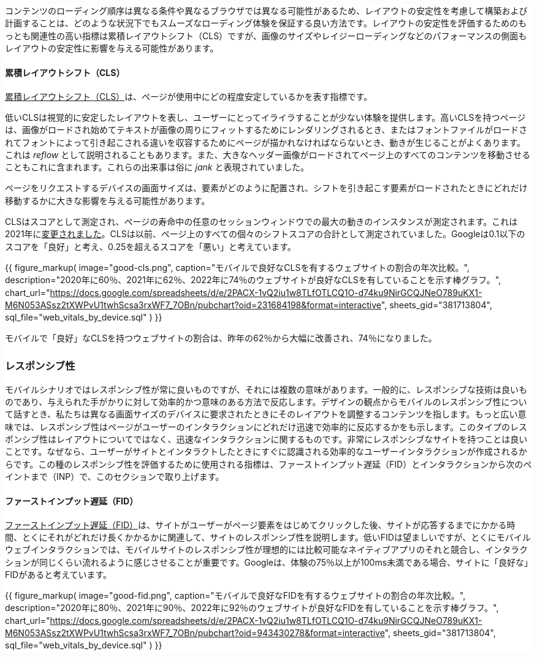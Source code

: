 コンテンツのローディング順序は異なる条件や異なるブラウザでは異なる可能性があるため、レイアウトの安定性を考慮して構築および計画することは、どのような状況下でもスムーズなローディング体験を保証する良い方法です。レイアウトの安定性を評価するためのもっとも関連性の高い指標は累積レイアウトシフト（CLS）ですが、画像のサイズやレイジーローディングなどのパフォーマンスの側面もレイアウトの安定性に影響を与える可能性があります。


#### 累積レイアウトシフト（CLS）

[累積レイアウトシフト（CLS）](https://web.dev/articles/cls?hl=ja)は、ページが使用中にどの程度安定しているかを表す指標です。

低いCLSは視覚的に安定したレイアウトを表し、ユーザーにとってイライラすることが少ない体験を提供します。高いCLSを持つページは、画像がロードされ始めてテキストが画像の周りにフィットするためにレンダリングされるとき、またはフォントファイルがロードされてフォントによって引き起こされる違いを収容するためにページが描かれなければならないとき、動きが生じることがよくあります。これは _reflow_ として説明されることもあります。また、大きなヘッダー画像がロードされてページ上のすべてのコンテンツを移動させることもこれに含まれます。これらの出来事は俗に _jank_ と表現されていました。

ページをリクエストするデバイスの画面サイズは、要素がどのように配置され、シフトを引き起こす要素がロードされたときにどれだけ移動するかに大きな影響を与える可能性があります。

CLSはスコアとして測定され、ページの寿命中の任意のセッションウィンドウでの最大の動きのインスタンスが測定されます。これは2021年に[変更されました](https://web.dev/articles/cls-web-tooling?hl=ja)。CLSは以前、ページ上のすべての個々のシフトスコアの合計として測定されていました。Googleは0.1以下のスコアを「良好」と考え、0.25を超えるスコアを「悪い」と考えています。

{{ figure_markup(
    image="good-cls.png",
    caption="モバイルで良好なCLSを有するウェブサイトの割合の年次比較。",
    description="2020年に60％、2021年に62％、2022年に74％のウェブサイトが良好なCLSを有していることを示す棒グラフ。",
    chart_url="https://docs.google.com/spreadsheets/d/e/2PACX-1vQ2iu1w8TLfOTLCQ1O-d74ku9NirGCQJNeO789uKX1-M6N053ASsz2tXWPvU1twhScsa3rxWF7_7OBn/pubchart?oid=231684198&format=interactive",
    sheets_gid="381713804",
    sql_file="web_vitals_by_device.sql"
  )
}}

モバイルで「良好」なCLSを持つウェブサイトの割合は、昨年の62％から大幅に改善され、74％になりました。


### レスポンシブ性

モバイルシナリオではレスポンシブ性が常に良いものですが、それには複数の意味があります。一般的に、レスポンシブな技術は良いものであり、与えられた手がかりに対して効率的かつ意味のある方法で反応します。デザインの観点からモバイルのレスポンシブ性について話すとき、私たちは異なる画面サイズのデバイスに要求されたときにそのレイアウトを調整するコンテンツを指します。もっと広い意味では、レスポンシブ性はページがユーザーのインタラクションにどれだけ迅速で効率的に反応するかをも示します。このタイプのレスポンシブ性はレイアウトについてではなく、迅速なインタラクションに関するものです。非常にレスポンシブなサイトを持つことは良いことです。なぜなら、ユーザーがサイトとインタラクトしたときにすぐに認識される効率的なユーザーインタラクションが作成されるからです。この種のレスポンシブ性を評価するために使用される指標は、ファーストインプット遅延（FID）とインタラクションから次のペイントまで（INP）で、このセクションで取り上げます。


#### ファーストインプット遅延（FID）

[ファーストインプット遅延（FID）](https://web.dev/articles/fid?hl=ja)は、サイトがユーザーがページ要素をはじめてクリックした後、サイトが応答するまでにかかる時間、とくにそれがどれだけ長くかかるかに関連して、サイトのレスポンシブ性を説明します。低いFIDは望ましいですが、とくにモバイルウェブインタラクションでは、モバイルサイトのレスポンシブ性が理想的には比較可能なネイティブアプリのそれと競合し、インタラクションが同じくらい流れるように感じさせることが重要です。Googleは、体験の75％以上が100ms未満である場合、サイトに「良好な」FIDがあると考えています。

{{ figure_markup(
    image="good-fid.png",
    caption="モバイルで良好なFIDを有するウェブサイトの割合の年次比較。",
    description="2020年に80％、2021年に90％、2022年に92％のウェブサイトが良好なFIDを有していることを示す棒グラフ。",
    chart_url="https://docs.google.com/spreadsheets/d/e/2PACX-1vQ2iu1w8TLfOTLCQ1O-d74ku9NirGCQJNeO789uKX1-M6N053ASsz2tXWPvU1twhScsa3rxWF7_7OBn/pubchart?oid=943430278&format=interactive",
    sheets_gid="381713804",
    sql_file="web_vitals_by_device.sql"
  )
}}
